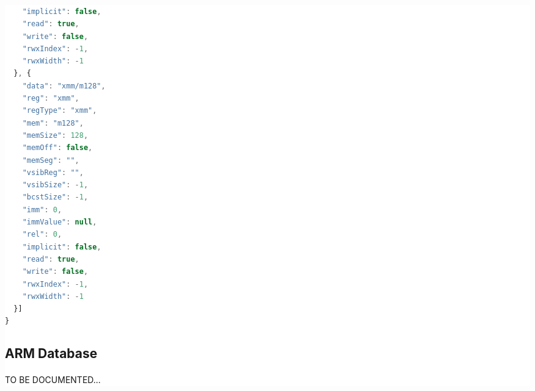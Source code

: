 ```js
    "implicit": false,
    "read": true,
    "write": false,
    "rwxIndex": -1,
    "rwxWidth": -1
  }, {
    "data": "xmm/m128",
    "reg": "xmm",
    "regType": "xmm",
    "mem": "m128",
    "memSize": 128,
    "memOff": false,
    "memSeg": "",
    "vsibReg": "",
    "vsibSize": -1,
    "bcstSize": -1,
    "imm": 0,
    "immValue": null,
    "rel": 0,
    "implicit": false,
    "read": true,
    "write": false,
    "rwxIndex": -1,
    "rwxWidth": -1
  }]
}
```

ARM Database
------------

TO BE DOCUMENTED...

